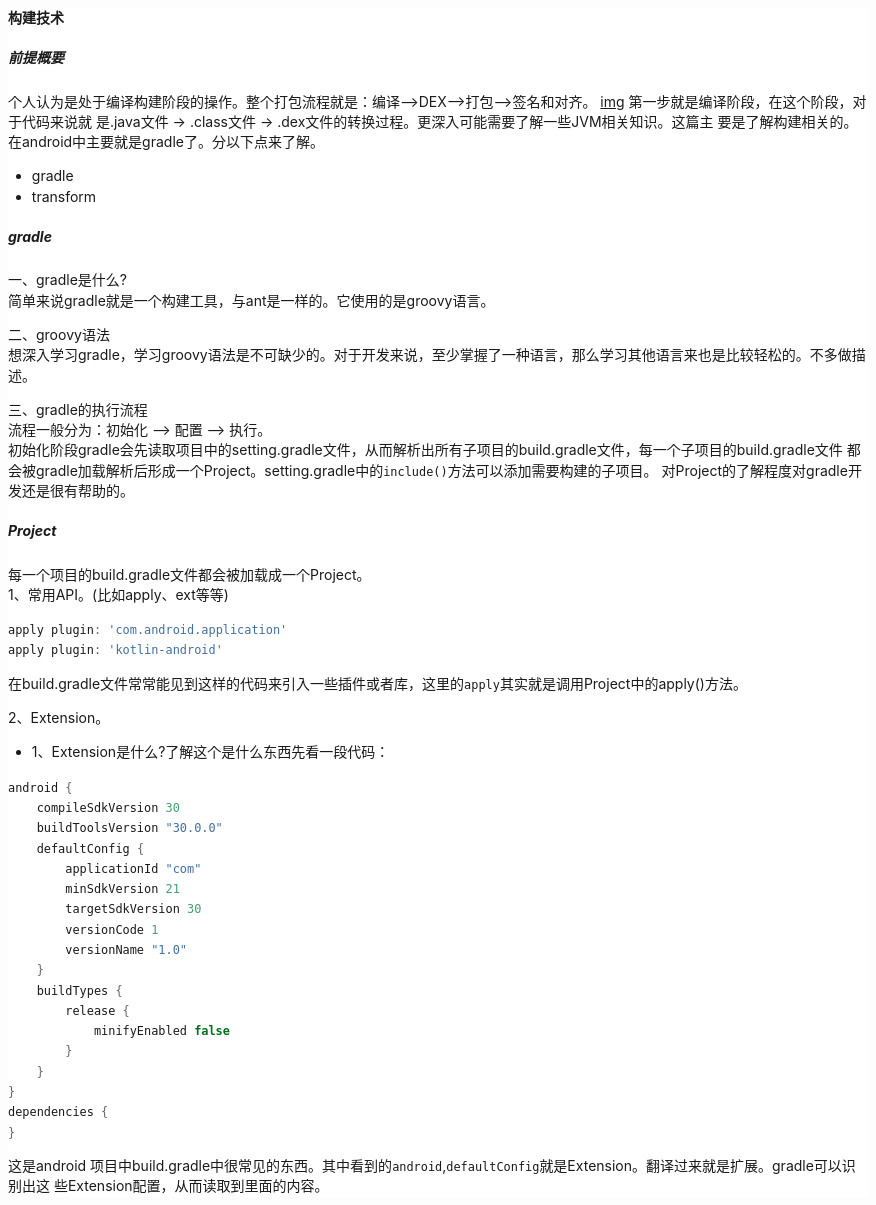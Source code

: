 #### 构建技术

##### 前提概要

个人认为是处于编译构建阶段的操作。整个打包流程就是：编译-->DEX-->打包-->签名和对齐。
[img](../图片/img_打包流程图.png)
第一步就是编译阶段，在这个阶段，对于代码来说就 是.java文件 -> .class文件 -> .dex文件的转换过程。更深入可能需要了解一些JVM相关知识。这篇主
要是了解构建相关的。在android中主要就是gradle了。分以下点来了解。

* gradle
* transform

##### gradle
一、gradle是什么?  
简单来说gradle就是一个构建工具，与ant是一样的。它使用的是groovy语言。

二、groovy语法   
想深入学习gradle，学习groovy语法是不可缺少的。对于开发来说，至少掌握了一种语言，那么学习其他语言来也是比较轻松的。不多做描述。

三、gradle的执行流程  
流程一般分为：初始化 --> 配置 --> 执行。  
初始化阶段gradle会先读取项目中的setting.gradle文件，从而解析出所有子项目的build.gradle文件，每一个子项目的build.gradle文件
都会被gradle加载解析后形成一个Project。setting.gradle中的`include()`方法可以添加需要构建的子项目。
对Project的了解程度对gradle开发还是很有帮助的。

##### Project
每一个项目的build.gradle文件都会被加载成一个Project。   
1、常用API。(比如apply、ext等等)
```groovy
apply plugin: 'com.android.application'
apply plugin: 'kotlin-android'
```
在build.gradle文件常常能见到这样的代码来引入一些插件或者库，这里的`apply`其实就是调用Project中的apply()方法。

2、Extension。  
* 1、Extension是什么?了解这个是什么东西先看一段代码：
```groovy
android {
    compileSdkVersion 30
    buildToolsVersion "30.0.0"
    defaultConfig {
        applicationId "com"
        minSdkVersion 21
        targetSdkVersion 30
        versionCode 1
        versionName "1.0"
    }
    buildTypes {
        release {
            minifyEnabled false
        }
    }
}
dependencies {
}
```
这是android 项目中build.gradle中很常见的东西。其中看到的`android`,`defaultConfig`就是Extension。翻译过来就是扩展。gradle可以识别出这
些Extension配置，从而读取到里面的内容。
